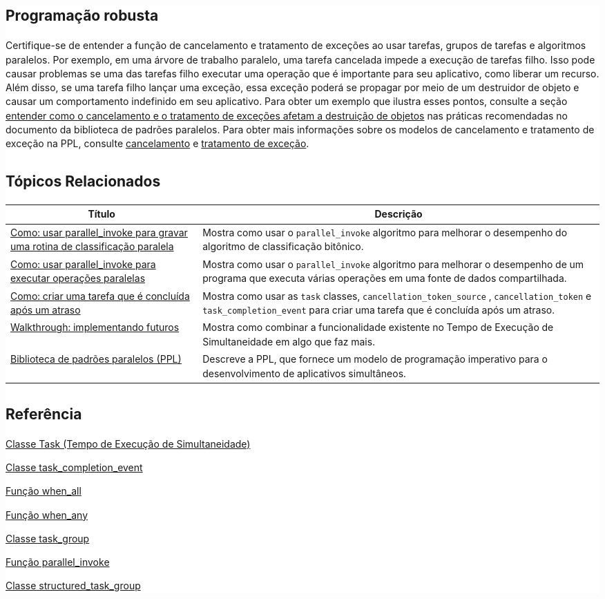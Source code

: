 ## <a name="robust-programming"></a><a name="robust"></a>Programação robusta

Certifique-se de entender a função de cancelamento e tratamento de exceções ao usar tarefas, grupos de tarefas e algoritmos paralelos. Por exemplo, em uma árvore de trabalho paralelo, uma tarefa cancelada impede a execução de tarefas filho. Isso pode causar problemas se uma das tarefas filho executar uma operação que é importante para seu aplicativo, como liberar um recurso. Além disso, se uma tarefa filho lançar uma exceção, essa exceção poderá se propagar por meio de um destruidor de objeto e causar um comportamento indefinido em seu aplicativo. Para obter um exemplo que ilustra esses pontos, consulte a seção [entender como o cancelamento e o tratamento de exceções afetam a destruição de objetos](../../parallel/concrt/best-practices-in-the-parallel-patterns-library.md#object-destruction) nas práticas recomendadas no documento da biblioteca de padrões paralelos. Para obter mais informações sobre os modelos de cancelamento e tratamento de exceção na PPL, consulte [cancelamento](../../parallel/concrt/cancellation-in-the-ppl.md) e [tratamento de exceção](../../parallel/concrt/exception-handling-in-the-concurrency-runtime.md).

## <a name="related-topics"></a>Tópicos Relacionados

|Título|Descrição|
|-----------|-----------------|
|[Como: usar parallel_invoke para gravar uma rotina de classificação paralela](../../parallel/concrt/how-to-use-parallel-invoke-to-write-a-parallel-sort-routine.md)|Mostra como usar o `parallel_invoke` algoritmo para melhorar o desempenho do algoritmo de classificação bitônico.|
|[Como: usar parallel_invoke para executar operações paralelas](../../parallel/concrt/how-to-use-parallel-invoke-to-execute-parallel-operations.md)|Mostra como usar o `parallel_invoke` algoritmo para melhorar o desempenho de um programa que executa várias operações em uma fonte de dados compartilhada.|
|[Como: criar uma tarefa que é concluída após um atraso](../../parallel/concrt/how-to-create-a-task-that-completes-after-a-delay.md)|Mostra como usar as `task` classes, `cancellation_token_source` , `cancellation_token` e `task_completion_event` para criar uma tarefa que é concluída após um atraso.|
|[Walkthrough: implementando futuros](../../parallel/concrt/walkthrough-implementing-futures.md)|Mostra como combinar a funcionalidade existente no Tempo de Execução de Simultaneidade em algo que faz mais.|
|[Biblioteca de padrões paralelos (PPL)](../../parallel/concrt/parallel-patterns-library-ppl.md)|Descreve a PPL, que fornece um modelo de programação imperativo para o desenvolvimento de aplicativos simultâneos.|

## <a name="reference"></a>Referência

[Classe Task (Tempo de Execução de Simultaneidade)](../../parallel/concrt/reference/task-class.md)

[Classe task_completion_event](../../parallel/concrt/reference/task-completion-event-class.md)

[Função when_all](reference/concurrency-namespace-functions.md#when_all)

[Função when_any](reference/concurrency-namespace-functions.md#when_any)

[Classe task_group](reference/task-group-class.md)

[Função parallel_invoke](reference/concurrency-namespace-functions.md#parallel_invoke)

[Classe structured_task_group](../../parallel/concrt/reference/structured-task-group-class.md)
